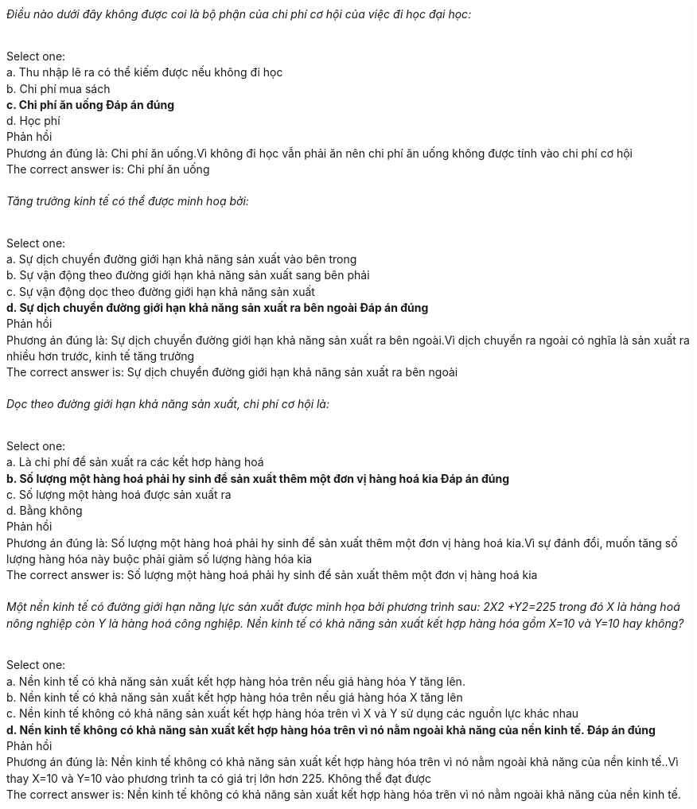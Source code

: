 ###### Điều nào dưới đây không được coi là bộ phận của chi phí cơ hội của việc đi học đại học:

Select one:\
a. Thu nhập lẽ ra có thể kiếm được nếu không đi học\
b. Chi phí mua sách\
**c. Chi phí ăn uống Đáp án đúng**\
d. Học phí\
Phản hồi\
Phương án đúng là: Chi phí ăn uống.Vì không đi học vẫn phải ăn nên chi
phí ăn uống không được tính vào chi phí cơ hội\
The correct answer is: Chi phí ăn uống

###### Tăng trưởng kinh tế có thể được minh hoạ bởi:

Select one:\
a. Sự dịch chuyển đường giới hạn khả năng sản xuất vào bên trong\
b. Sự vận động theo đường giới hạn khả năng sản xuất sang bên phải\
c. Sự vận động dọc theo đường giới hạn khả năng sản xuất\
**d. Sự dịch chuyển đường giới hạn khả năng sản xuất ra bên ngoài Đáp án
đúng**\
Phản hồi\
Phương án đúng là: Sự dịch chuyển đường giới hạn khả năng sản xuất ra
bên ngoài.Vì dịch chuyển ra ngoài có nghĩa là sản xuất ra nhiều hơn
trước, kinh tế tăng trưởng\
The correct answer is: Sự dịch chuyển đường giới hạn khả năng sản xuất
ra bên ngoài

###### Dọc theo đường giới hạn khả năng sản xuất, chi phí cơ hội là:

Select one:\
a. Là chi phí để sản xuất ra các kết hơp hàng hoá\
**b. Số lượng một hàng hoá phải hy sinh để sản xuất thêm một đơn vị hàng
hoá kia Đáp án đúng**\
c. Số lượng một hàng hoá được sản xuất ra\
d. Bằng không\
Phản hồi\
Phương án đúng là: Số lượng một hàng hoá phải hy sinh để sản xuất thêm
một đơn vị hàng hoá kia.Vì sự đánh đổi, muốn tăng số lượng hàng hóa này
buộc phải giảm số lượng hàng hóa kia\
The correct answer is: Số lượng một hàng hoá phải hy sinh để sản xuất
thêm một đơn vị hàng hoá kia

###### Một nền kinh tế có đường giới hạn năng lực sản xuất được minh họa bởi phương trình sau: 2X2 +Y2=225 trong đó X là hàng hoá nông nghiệp còn Y là hàng hoá công nghiệp. Nền kinh tế có khả năng sản xuất kết hợp hàng hóa gồm X=10 và Y=10 hay không?

Select one:\
a. Nền kinh tế có khả năng sản xuất kết hợp hàng hóa trên nếu giá hàng
hóa Y tăng lên.\
b. Nền kinh tế có khả năng sản xuất kết hợp hàng hóa trên nếu giá hàng
hóa X tăng lên\
c. Nền kinh tế không có khả năng sản xuất kết hợp hàng hóa trên vì X và
Y sử dụng các nguồn lực khác nhau\
**d. Nền kinh tế không có khả năng sản xuất kết hợp hàng hóa trên vì nó
nằm ngoài khả năng của nền kinh tế. Đáp án đúng**\
Phản hồi\
Phương án đúng là: Nền kinh tế không có khả năng sản xuất kết hợp hàng
hóa trên vì nó nằm ngoài khả năng của nền kinh tế..Vì thay X=10 và Y=10
vào phương trình ta có giá trị lớn hơn 225. Không thể đạt được\
The correct answer is: Nền kinh tế không có khả năng sản xuất kết hợp
hàng hóa trên vì nó nằm ngoài khả năng của nền kinh tế.
